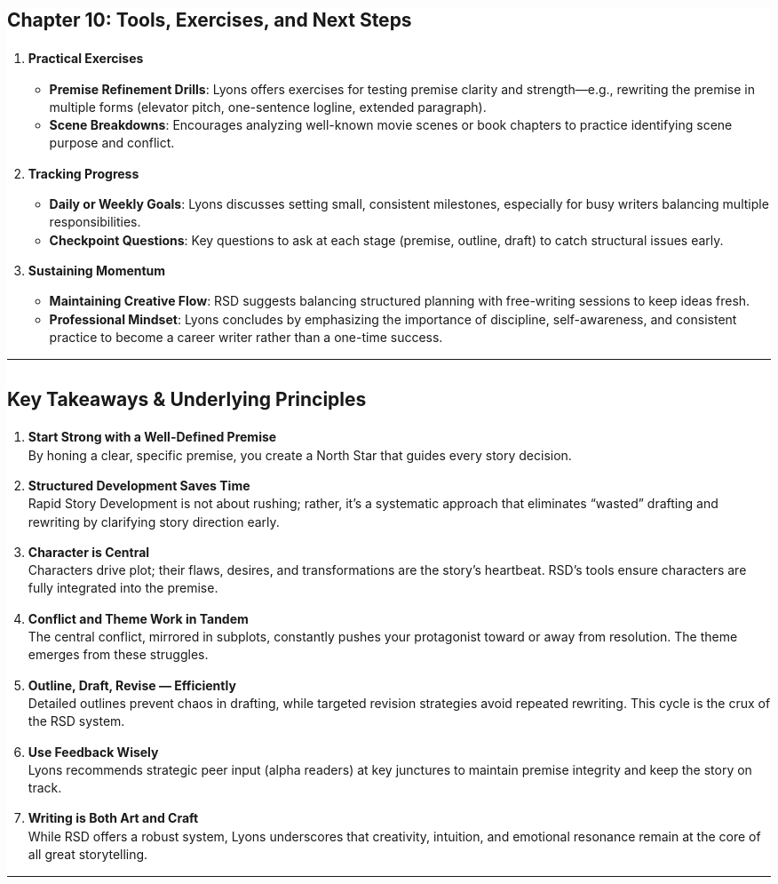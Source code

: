 
## **Chapter 10: Tools, Exercises, and Next Steps**

1. **Practical Exercises**

   - **Premise Refinement Drills**: Lyons offers exercises for testing premise clarity and strength—e.g., rewriting the premise in multiple forms (elevator pitch, one-sentence logline, extended paragraph).
   - **Scene Breakdowns**: Encourages analyzing well-known movie scenes or book chapters to practice identifying scene purpose and conflict.

2. **Tracking Progress**

   - **Daily or Weekly Goals**: Lyons discusses setting small, consistent milestones, especially for busy writers balancing multiple responsibilities.
   - **Checkpoint Questions**: Key questions to ask at each stage (premise, outline, draft) to catch structural issues early.

3. **Sustaining Momentum**
   - **Maintaining Creative Flow**: RSD suggests balancing structured planning with free-writing sessions to keep ideas fresh.
   - **Professional Mindset**: Lyons concludes by emphasizing the importance of discipline, self-awareness, and consistent practice to become a career writer rather than a one-time success.

---

## **Key Takeaways & Underlying Principles**

1. **Start Strong with a Well-Defined Premise**  
   By honing a clear, specific premise, you create a North Star that guides every story decision.

2. **Structured Development Saves Time**  
   Rapid Story Development is not about rushing; rather, it’s a systematic approach that eliminates “wasted” drafting and rewriting by clarifying story direction early.

3. **Character is Central**  
   Characters drive plot; their flaws, desires, and transformations are the story’s heartbeat. RSD’s tools ensure characters are fully integrated into the premise.

4. **Conflict and Theme Work in Tandem**  
   The central conflict, mirrored in subplots, constantly pushes your protagonist toward or away from resolution. The theme emerges from these struggles.

5. **Outline, Draft, Revise — Efficiently**  
   Detailed outlines prevent chaos in drafting, while targeted revision strategies avoid repeated rewriting. This cycle is the crux of the RSD system.

6. **Use Feedback Wisely**  
   Lyons recommends strategic peer input (alpha readers) at key junctures to maintain premise integrity and keep the story on track.

7. **Writing is Both Art and Craft**  
   While RSD offers a robust system, Lyons underscores that creativity, intuition, and emotional resonance remain at the core of all great storytelling.

---
